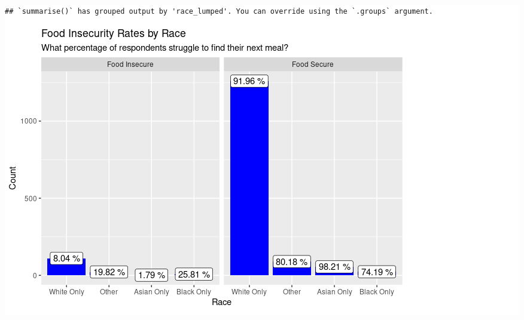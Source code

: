     ## `summarise()` has grouped output by 'race_lumped'. You can override using the `.groups` argument.

![](oregon-food-insecurity_files/figure-gfm/unnamed-chunk-5-1.png)
